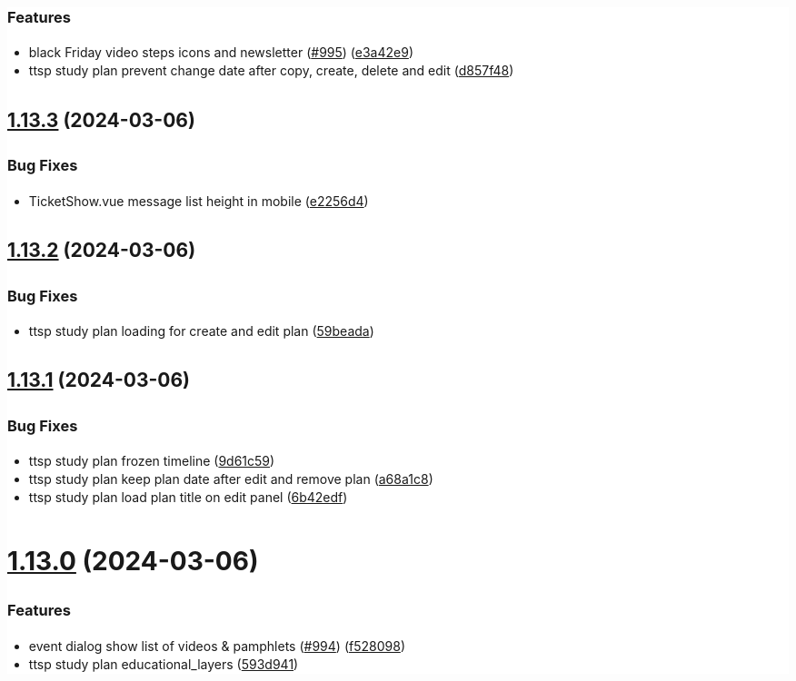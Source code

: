 
### Features

* black Friday video steps icons and newsletter ([#995](https://git.alaatv.com/web/alaatv_front/issues/995)) ([e3a42e9](https://git.alaatv.com/web/alaatv_front/commit/e3a42e9e48b99eaffcd49dfe16a53b893428c754))
* ttsp study plan prevent change date after copy, create, delete and edit ([d857f48](https://git.alaatv.com/web/alaatv_front/commit/d857f4877faf071b5bff5e499dbf381e2507c318))

## [1.13.3](https://git.alaatv.com/web/alaatv_front/compare/v1.13.2...v1.13.3) (2024-03-06)


### Bug Fixes

* TicketShow.vue message list height in mobile ([e2256d4](https://git.alaatv.com/web/alaatv_front/commit/e2256d4a2cefd6c2d8510ad24ea2ff482091e2ba))

## [1.13.2](https://git.alaatv.com/web/alaatv_front/compare/v1.13.1...v1.13.2) (2024-03-06)


### Bug Fixes

* ttsp study plan loading for create and edit plan ([59beada](https://git.alaatv.com/web/alaatv_front/commit/59beada196ad2b70b2a43b751873c11a2a8f3068))

## [1.13.1](https://git.alaatv.com/web/alaatv_front/compare/v1.13.0...v1.13.1) (2024-03-06)


### Bug Fixes

* ttsp study plan frozen timeline ([9d61c59](https://git.alaatv.com/web/alaatv_front/commit/9d61c59b58ae96085a32a925284e3c95e40e18b9))
* ttsp study plan keep plan date after edit and remove plan ([a68a1c8](https://git.alaatv.com/web/alaatv_front/commit/a68a1c85917621fc5f41332b66913efcadcca769))
* ttsp study plan load plan title on edit panel ([6b42edf](https://git.alaatv.com/web/alaatv_front/commit/6b42edfe6c186de8a410366ace351f3d957ac846))

# [1.13.0](https://git.alaatv.com/web/alaatv_front/compare/v1.12.2...v1.13.0) (2024-03-06)


### Features

* event dialog show list of videos & pamphlets ([#994](https://git.alaatv.com/web/alaatv_front/issues/994)) ([f528098](https://git.alaatv.com/web/alaatv_front/commit/f528098bea55644a17b2e6892a48b09633f92a6b))
* ttsp study plan educational_layers ([593d941](https://git.alaatv.com/web/alaatv_front/commit/593d94196323c92b28010361d306eab8aa2d984e))
